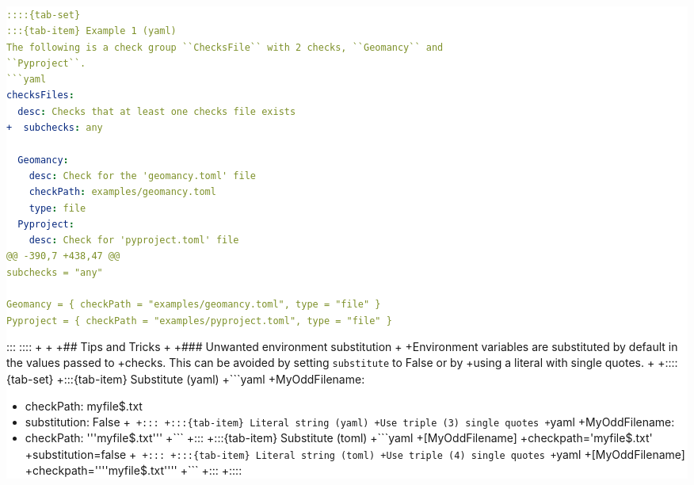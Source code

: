  ```yaml
 ::::{tab-set}
 :::{tab-item} Example 1 (yaml)
 The following is a check group ``ChecksFile`` with 2 checks, ``Geomancy`` and
 ``Pyproject``.
 ```yaml
 checksFiles:
   desc: Checks that at least one checks file exists
+  subchecks: any
 
   Geomancy:
     desc: Check for the 'geomancy.toml' file
     checkPath: examples/geomancy.toml
     type: file
   Pyproject:
     desc: Check for 'pyproject.toml' file
@@ -390,7 +438,47 @@
 subchecks = "any"
 
 Geomancy = { checkPath = "examples/geomancy.toml", type = "file" }
 Pyproject = { checkPath = "examples/pyproject.toml", type = "file" }
 ```
 :::
 ::::
+
+
+## Tips and Tricks
+
+### Unwanted environment substitution
+
+Environment variables are substituted by default in the values passed to
+checks. This can be avoided by setting ``substitute`` to False or by
+using a literal with single quotes.
+
+::::{tab-set}
+:::{tab-item} Substitute (yaml)
+```yaml
+MyOddFilename:
+  checkPath: myfile$.txt
+  substitution: False
+```
+:::
+:::{tab-item} Literal string (yaml)
+Use triple (3) single quotes
+```yaml
+MyOddFilename:
+  checkPath: '''myfile$.txt'''
+```
+:::
+:::{tab-item} Substitute (toml)
+```yaml
+[MyOddFilename]
+checkpath='myfile$.txt'
+substitution=false
+```
+:::
+:::{tab-item} Literal string (toml)
+Use triple (4) single quotes
+```yaml
+[MyOddFilename]
+checkpath=''''myfile$.txt''''
+```
+:::
+::::